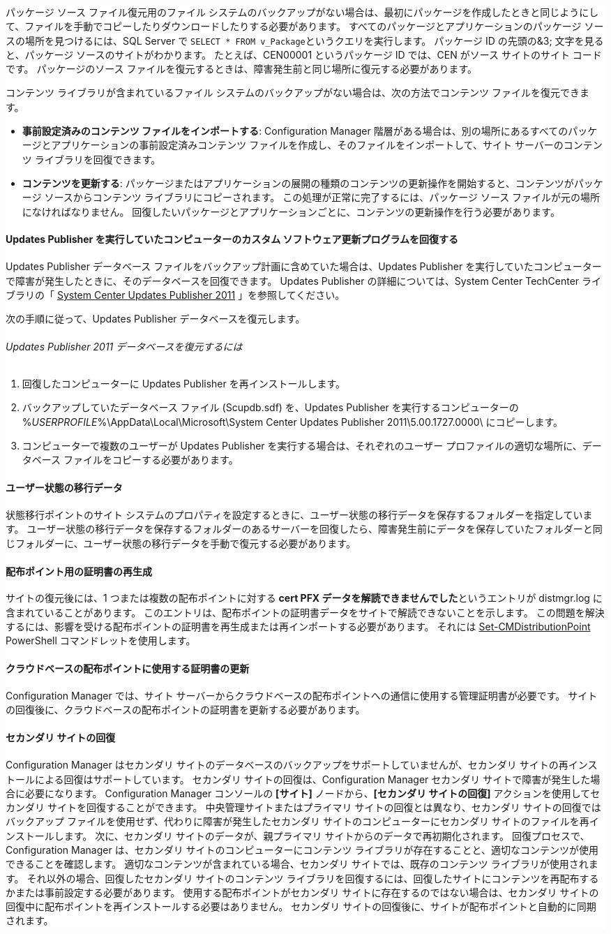  パッケージ ソース ファイル復元用のファイル システムのバックアップがない場合は、最初にパッケージを作成したときと同じようにして、ファイルを手動でコピーしたりダウンロードしたりする必要があります。 すべてのパッケージとアプリケーションのパッケージ ソースの場所を見つけるには、SQL Server で `SELECT * FROM v_Package`というクエリを実行します。 パッケージ ID の先頭の&3; 文字を見ると、パッケージ ソースのサイトがわかります。 たとえば、CEN00001 というパッケージ ID では、CEN がソース サイトのサイト コードです。 パッケージのソース ファイルを復元するときは、障害発生前と同じ場所に復元する必要があります。  

 コンテンツ ライブラリが含まれているファイル システムのバックアップがない場合は、次の方法でコンテンツ ファイルを復元できます。  

-   **事前設定済みのコンテンツ ファイルをインポートする**: Configuration Manager 階層がある場合は、別の場所にあるすべてのパッケージとアプリケーションの事前設定済みコンテンツ ファイルを作成し、そのファイルをインポートして、サイト サーバーのコンテンツ ライブラリを回復できます。  

-   **コンテンツを更新する**: パッケージまたはアプリケーションの展開の種類のコンテンツの更新操作を開始すると、コンテンツがパッケージ ソースからコンテンツ ライブラリにコピーされます。 この処理が正常に完了するには、パッケージ ソース ファイルが元の場所になければなりません。 回復したいパッケージとアプリケーションごとに、コンテンツの更新操作を行う必要があります。  

#### <a name="recover-custom-software-updates-on-the-computer-running-updates-publisher"></a>Updates Publisher を実行していたコンピューターのカスタム ソフトウェア更新プログラムを回復する  
 Updates Publisher データベース ファイルをバックアップ計画に含めていた場合は、Updates Publisher を実行していたコンピューターで障害が発生したときに、そのデータベースを回復できます。 Updates Publisher の詳細については、System Center TechCenter ライブラリの「 [System Center Updates Publisher 2011](http://go.microsoft.com/fwlink/p/?LinkId=228726) 」を参照してください。  

 次の手順に従って、Updates Publisher データベースを復元します。  

###### <a name="to-restore-the-updates-publisher-2011-database"></a>Updates Publisher 2011 データベースを復元するには  

1.  回復したコンピューターに Updates Publisher を再インストールします。  

2.  バックアップしていたデータベース ファイル (Scupdb.sdf) を、Updates Publisher を実行するコンピューターの %*USERPROFILE*%\AppData\Local\Microsoft\System Center Updates Publisher 2011\5.00.1727.0000\ にコピーします。  

3.  コンピューターで複数のユーザーが Updates Publisher を実行する場合は、それぞれのユーザー プロファイルの適切な場所に、データベース ファイルをコピーする必要があります。  

#### <a name="user-state-migration-data"></a>ユーザー状態の移行データ  
 状態移行ポイントのサイト システムのプロパティを設定するときに、ユーザー状態の移行データを保存するフォルダーを指定しています。 ユーザー状態の移行データを保存するフォルダーのあるサーバーを回復したら、障害発生前にデータを保存していたフォルダーと同じフォルダーに、ユーザー状態の移行データを手動で復元する必要があります。  

#### <a name="regenerate-the-certificates-for-distribution-points"></a>配布ポイント用の証明書の再生成  
 サイトの復元後には、1 つまたは複数の配布ポイントに対する **cert PFX データを解読できませんでした**というエントリが distmgr.log に含まれていることがあります。 このエントリは、配布ポイントの証明書データをサイトで解読できないことを示します。 この問題を解決するには、影響を受ける配布ポイントの証明書を再生成または再インポートする必要があります。 それには [Set-CMDistributionPoint](https://technet.microsoft.com/library/jj821872\(v=sc.20\).aspx) PowerShell コマンドレットを使用します。  

#### <a name="update-certificates-used-for-cloud-based-distribution-points"></a>クラウドベースの配布ポイントに使用する証明書の更新  
 Configuration Manager では、サイト サーバーからクラウドベースの配布ポイントへの通信に使用する管理証明書が必要です。 サイトの回復後に、クラウドベースの配布ポイントの証明書を更新する必要があります。  

####  <a name="a-namebkmkrecoversecondarysitea-recover-a-secondary-site"></a><a name="BKMK_RecoverSecondarySite"></a> セカンダリ サイトの回復  
 Configuration Manager はセカンダリ サイトのデータベースのバックアップをサポートしていませんが、セカンダリ サイトの再インストールによる回復はサポートしています。 セカンダリ サイトの回復は、Configuration Manager セカンダリ サイトで障害が発生した場合に必要になります。 Configuration Manager コンソールの **[サイト]** ノードから、**[セカンダリ サイトの回復]** アクションを使用してセカンダリ サイトを回復することができます。 中央管理サイトまたはプライマリ サイトの回復とは異なり、セカンダリ サイトの回復ではバックアップ ファイルを使用せず、代わりに障害が発生したセカンダリ サイトのコンピューターにセカンダリ サイトのファイルを再インストールします。 次に、セカンダリ サイトのデータが、親プライマリ サイトからのデータで再初期化されます。 回復プロセスで、Configuration Manager は、セカンダリ サイトのコンピューターにコンテンツ ライブラリが存在することと、適切なコンテンツが使用できることを確認します。 適切なコンテンツが含まれている場合、セカンダリ サイトでは、既存のコンテンツ ライブラリが使用されます。 それ以外の場合、回復したセカンダリ サイトのコンテンツ ライブラリを回復するには、回復したサイトにコンテンツを再配布するかまたは事前設定する必要があります。 使用する配布ポイントがセカンダリ サイトに存在するのではない場合は、セカンダリ サイトの回復中に配布ポイントを再インストールする必要はありません。 セカンダリ サイトの回復後に、サイトが配布ポイントと自動的に同期されます。  
